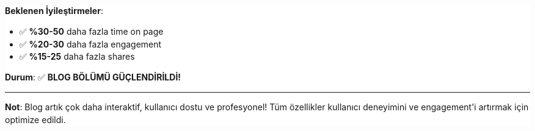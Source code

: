 **Beklenen İyileştirmeler**:
- ✅ **%30-50** daha fazla time on page
- ✅ **%20-30** daha fazla engagement
- ✅ **%15-25** daha fazla shares

**Durum**: ✅ **BLOG BÖLÜMÜ GÜÇLENDİRİLDİ!**

---

**Not**: Blog artık çok daha interaktif, kullanıcı dostu ve profesyonel! Tüm özellikler kullanıcı deneyimini ve engagement'i artırmak için optimize edildi.

